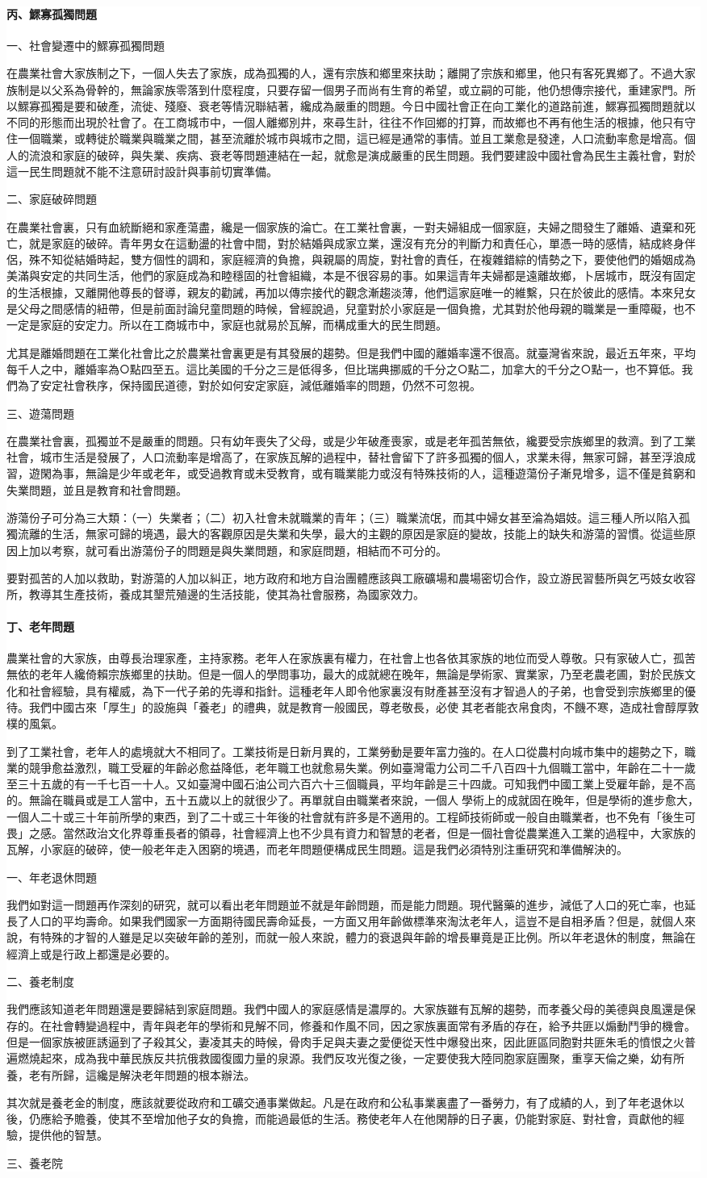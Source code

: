  #### 丙、鰥寡孤獨問題
    
一、社會變遷中的鰥寡孤獨問題
   
在農業社會大家族制之下，一個人失去了家族，成為孤獨的人，還有宗族和鄉里來扶助；離開了宗族和鄉里，他只有客死異鄉了。不過大家族制是以父系為骨幹的，無論家族零落到什麼程度，只要存留一個男子而尚有生育的希望，或立嗣的可能，他仍想傳宗接代，重建家門。所以鰥寡孤獨是要和破產，流徙、殘廢、衰老等情況聯結著，纔成為嚴重的問題。今日中國社會正在向工業化的道路前進，鰥寡孤獨問題就以不同的形態而出現於社會了。在工商城市中，一個人離鄉別井，來尋生計，往往不作回鄉的打算，而故鄉也不再有他生活的根據，他只有守住一個職業，或轉徙於職業與職業之間，甚至流離於城市與城市之間，這已經是通常的事情。並且工業愈是發達，人口流動率愈是增高。個人的流浪和家庭的破碎，與失業、疾病、衰老等問題連結在一起，就愈是演成嚴重的民生問題。我們要建設中國社會為民生主義社會，對於這一民生問題就不能不注意研討設計與事前切實準備。
    
二、家庭破碎問題
   
在農業社會裏，只有血統斷絕和家產蕩盡，纔是一個家族的淪亡。在工業社會裏，一對夫婦組成一個家庭，夫婦之間發生了離婚、遺棄和死亡，就是家庭的破碎。青年男女在這動盪的社會中間，對於結婚與成家立業，還沒有充分的判斷力和責任心，單憑一時的感情，結成終身伴侶，殊不知從結婚時起，雙方個性的調和，家庭經濟的負擔，與親屬的周旋，對社會的責任，在複雜錯綜的情勢之下，要使他們的婚姻成為美滿與安定的共同生活，他們的家庭成為和睦穩固的社會組織，本是不很容易的事。如果這青年夫婦都是遠離故鄉，卜居城市，既沒有固定的生活根據，又離開他尊長的督導，親友的勸誡，再加以傳宗接代的觀念漸趨淡薄，他們這家庭唯一的維繫，只在於彼此的感情。本來兒女是父母之間感情的紐帶，但是前面討論兒童問題的時候，曾經說過，兒童對於小家庭是一個負擔，尤其對於他母親的職業是一重障礙，也不一定是家庭的安定力。所以在工商城市中，家庭也就易於瓦解，而構成重大的民生問題。

尤其是離婚問題在工業化社會比之於農業社會裏更是有其發展的趨勢。但是我們中國的離婚率還不很高。就臺灣省來說，最近五年來，平均每千人之中，離婚率為○點四至五。這比美國的千分之三是低得多，但比瑞典挪威的千分之○點二，加拿大的千分之○點一，也不算低。我們為了安定社會秩序，保持國民道德，對於如何安定家庭，減低離婚率的問題，仍然不可忽視。
   
三、遊蕩問題
    
在農業社會裏，孤獨並不是嚴重的問題。只有幼年喪失了父母，或是少年破產喪家，或是老年孤苦無依，纔要受宗族鄉里的救濟。到了工業社會，城市生活是發展了，人口流動率是增高了，在家族瓦解的過程中，替社會留下了許多孤獨的個人，求業未得，無家可歸，甚至浮浪成習，遊閑為事，無論是少年或老年，或受過教育或未受教育，或有職業能力或沒有特殊技術的人，這種遊蕩份子漸見增多，這不僅是貧窮和失業問題，並且是教育和社會問題。
   
游蕩份子可分為三大類：（一）失業者；（二）初入社會未就職業的青年；（三）職業流氓，而其中婦女甚至淪為娼妓。這三種人所以陷入孤獨流離的生活，無家可歸的境遇，最大的客觀原因是失業和失學，最大的主觀的原因是家庭的變故，技能上的缺失和游蕩的習慣。從這些原因上加以考察，就可看出游蕩份子的問題是與失業問題，和家庭問題，相結而不可分的。
    
要對孤苦的人加以救助，對游蕩的人加以糾正，地方政府和地方自治團體應該與工廠礦場和農場密切合作，設立游民習藝所與乞丐妓女收容所，教導其生產技術，養成其墾荒殖邊的生活技能，使其為社會服務，為國家效力。
   
#### 丁、老年問題
    
農業社會的大家族，由尊長治理家產，主持家務。老年人在家族裏有權力，在社會上也各依其家族的地位而受人尊敬。只有家破人亡，孤苦無依的老年人纔倚賴宗族鄉里的扶助。但是一個人的學問事功，最大的成就總在晚年，無論是學術家、實業家，乃至老農老圃，對於民族文化和社會經驗，具有權威，為下一代子弟的先導和指針。這種老年人即令他家裏沒有財產甚至沒有才智過人的子弟，也會受到宗族鄉里的優待。我們中國古來「厚生」的設施與「養老」的禮典，就是教育一般國民，尊老敬長，必使
其老者能衣帛食肉，不饑不寒，造成社會醇厚敦樸的風氣。
   
到了工業社會，老年人的處境就大不相同了。工業技術是日新月異的，工業勞動是要年富力強的。在人口從農村向城市集中的趨勢之下，職業的競爭愈益激烈，職工受雇的年齡必愈益降低，老年職工也就愈易失業。例如臺灣電力公司二千八百四十九個職工當中，年齡在二十一歲至三十五歲的有一千七百一十人。又如臺灣中國石油公司六百六十三個職員，平均年齡是三十四歲。可知我們中國工業上受雇年齡，是不高的。無論在職員或是工人當中，五十五歲以上的就很少了。再單就自由職業者來說，一個人
學術上的成就固在晚年，但是學術的進步愈大，一個人二十或三十年前所學的東西，到了二十或三十年後的社會就有許多是不適用的。工程師技術師或一般自由職業者，也不免有「後生可畏」之感。當然政治文化界尊重長者的領尋，社會經濟上也不少具有資力和智慧的老者，但是一個社會從農業進入工業的過程中，大家族的瓦解，小家庭的破碎，使一般老年走入困窮的境遇，而老年問題便構成民生問題。這是我們必須特別注重研究和準備解決的。
    
一、年老退休問題
   
我們如對這一問題再作深刻的研究，就可以看出老年問題並不就是年齡問題，而是能力問題。現代醫藥的進步，減低了人口的死亡率，也延長了人口的平均壽命。如果我們國家一方面期待國民壽命延長，一方面又用年齡做標準來淘汰老年人，這豈不是自相矛盾？但是，就個人來說，有特殊的才智的人雖是足以突破年齡的差別，而就一般人來說，體力的衰退與年齡的增長畢竟是正比例。所以年老退休的制度，無論在經濟上或是行政上都還是必要的。
   
二、養老制度
    
我們應該知道老年問題還是要歸結到家庭問題。我們中國人的家庭感情是濃厚的。大家族雖有瓦解的趨勢，而孝養父母的美德與良風還是保存的。在社會轉變過程中，青年與老年的學術和見解不同，修養和作風不同，因之家族裏面常有矛盾的存在，給予共匪以煽動鬥爭的機會。但是一個家族被匪誘逼到了子殺其父，妻凌其夫的時候，骨肉手足與夫妻之愛便從天性中爆發出來，因此匪區同胞對共匪朱毛的憤恨之火普遍燃燒起來，成為我中華民族反共抗俄救國復國力量的泉源。我們反攻光復之後，一定要使我大陸同胞家庭團聚，重享天倫之樂，幼有所養，老有所歸，這纔是解決老年問題的根本辦法。
    
其次就是養老金的制度，應該就要從政府和工礦交通事業做起。凡是在政府和公私事業裏盡了一番勞力，有了成績的人，到了年老退休以後，仍應給予贍養，使其不至增加他子女的負擔，而能過最低的生活。務使老年人在他閑靜的日子裏，仍能對家庭、對社會，貢獻他的經驗，提供他的智慧。

三、養老院
